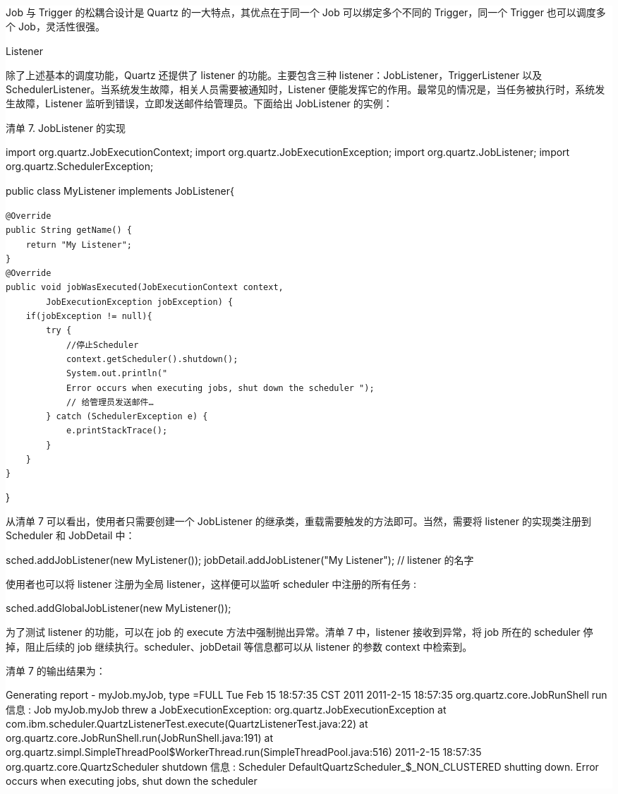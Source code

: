 
Job 与 Trigger 的松耦合设计是 Quartz 的一大特点，其优点在于同一个 Job 可以绑定多个不同的 Trigger，同一个 Trigger 也可以调度多个 Job，灵活性很强。

Listener

除了上述基本的调度功能，Quartz 还提供了 listener 的功能。主要包含三种 listener：JobListener，TriggerListener 以及 SchedulerListener。当系统发生故障，相关人员需要被通知时，Listener 便能发挥它的作用。最常见的情况是，当任务被执行时，系统发生故障，Listener 监听到错误，立即发送邮件给管理员。下面给出 JobListener 的实例：


清单 7. JobListener 的实现 

				 
 import org.quartz.JobExecutionContext;
import org.quartz.JobExecutionException;
import org.quartz.JobListener;
import org.quartz.SchedulerException;


public class MyListener implements JobListener{

	@Override
	public String getName() {
		return "My Listener";
	}
	@Override
	public void jobWasExecuted(JobExecutionContext context,
			JobExecutionException jobException) {
		if(jobException != null){
			try {
				//停止Scheduler
				context.getScheduler().shutdown();
				System.out.println("
                Error occurs when executing jobs, shut down the scheduler ");
                // 给管理员发送邮件…
			} catch (SchedulerException e) {
				e.printStackTrace();
			}
		}
	}
}
 

从清单 7 可以看出，使用者只需要创建一个 JobListener 的继承类，重载需要触发的方法即可。当然，需要将 listener 的实现类注册到 Scheduler 和 JobDetail 中：

 sched.addJobListener(new MyListener()); 
 jobDetail.addJobListener("My Listener"); // listener 的名字
 

使用者也可以将 listener 注册为全局 listener，这样便可以监听 scheduler 中注册的所有任务 :

 sched.addGlobalJobListener(new MyListener()); 
 

为了测试 listener 的功能，可以在 job 的 execute 方法中强制抛出异常。清单 7 中，listener 接收到异常，将 job 所在的 scheduler 停掉，阻止后续的 job 继续执行。scheduler、jobDetail 等信息都可以从 listener 的参数 context 中检索到。

清单 7 的输出结果为：

 Generating report - myJob.myJob, type =FULL 
 Tue Feb 15 18:57:35 CST 2011 
 2011-2-15 18:57:35 org.quartz.core.JobRunShell run 
信息 : Job myJob.myJob threw a JobExecutionException: 
 org.quartz.JobExecutionException 
 at com.ibm.scheduler.QuartzListenerTest.execute(QuartzListenerTest.java:22) 
 at org.quartz.core.JobRunShell.run(JobRunShell.java:191) 
 at org.quartz.simpl.SimpleThreadPool$WorkerThread.run(SimpleThreadPool.java:516) 
 2011-2-15 18:57:35 org.quartz.core.QuartzScheduler shutdown 
信息 : Scheduler DefaultQuartzScheduler_$_NON_CLUSTERED shutting down. 
 Error occurs when executing jobs, shut down the scheduler 
 